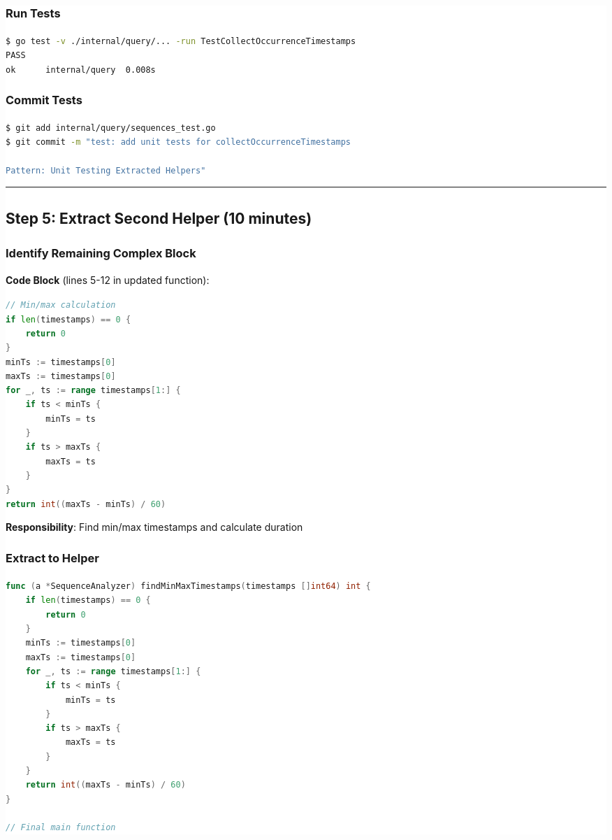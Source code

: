 ### Run Tests

```bash
$ go test -v ./internal/query/... -run TestCollectOccurrenceTimestamps
PASS
ok      internal/query  0.008s
```

### Commit Tests

```bash
$ git add internal/query/sequences_test.go
$ git commit -m "test: add unit tests for collectOccurrenceTimestamps

Pattern: Unit Testing Extracted Helpers"
```

---

## Step 5: Extract Second Helper (10 minutes)

### Identify Remaining Complex Block

**Code Block** (lines 5-12 in updated function):
```go
// Min/max calculation
if len(timestamps) == 0 {
    return 0
}
minTs := timestamps[0]
maxTs := timestamps[0]
for _, ts := range timestamps[1:] {
    if ts < minTs {
        minTs = ts
    }
    if ts > maxTs {
        maxTs = ts
    }
}
return int((maxTs - minTs) / 60)
```

**Responsibility**: Find min/max timestamps and calculate duration

### Extract to Helper

```go
func (a *SequenceAnalyzer) findMinMaxTimestamps(timestamps []int64) int {
    if len(timestamps) == 0 {
        return 0
    }
    minTs := timestamps[0]
    maxTs := timestamps[0]
    for _, ts := range timestamps[1:] {
        if ts < minTs {
            minTs = ts
        }
        if ts > maxTs {
            maxTs = ts
        }
    }
    return int((maxTs - minTs) / 60)
}

// Final main function
```